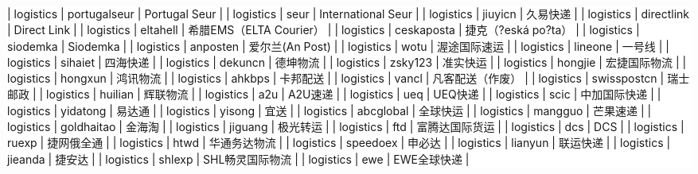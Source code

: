 | logistics    | portugalseur           | Portugal Seur                                       |
| logistics    | seur                   | International Seur                                  |
| logistics    | jiuyicn                | 久易快递                                            |
| logistics    | directlink             | Direct Link                                         |
| logistics    | eltahell               | 希腊EMS（ELTA Courier）                             |
| logistics    | ceskaposta             | 捷克（?eská po?ta）                                 |
| logistics    | siodemka               | Siodemka                                            |
| logistics    | anposten               | 爱尔兰(An Post)                                     |
| logistics    | wotu                   | 渥途国际速运                                        |
| logistics    | lineone                | 一号线                                              |
| logistics    | sihaiet                | 四海快递                                            |
| logistics    | dekuncn                | 德坤物流                                            |
| logistics    | zsky123                | 准实快运                                            |
| logistics    | hongjie                | 宏捷国际物流                                        |
| logistics    | hongxun                | 鸿讯物流                                            |
| logistics    | ahkbps                 | 卡邦配送                                            |
| logistics    | vancl                  | 凡客配送（作废）                                    |
| logistics    | swisspostcn            | 瑞士邮政                                            |
| logistics    | huilian                | 辉联物流                                            |
| logistics    | a2u                    | A2U速递                                             |
| logistics    | ueq                    | UEQ快递                                             |
| logistics    | scic                   | 中加国际快递                                        |
| logistics    | yidatong               | 易达通                                              |
| logistics    | yisong                 | 宜送                                                |
| logistics    | abcglobal              | 全球快运                                            |
| logistics    | mangguo                | 芒果速递                                            |
| logistics    | goldhaitao             | 金海淘                                              |
| logistics    | jiguang                | 极光转运                                            |
| logistics    | ftd                    | 富腾达国际货运                                      |
| logistics    | dcs                    | DCS                                                 |
| logistics    | ruexp                  | 捷网俄全通                                          |
| logistics    | htwd                   | 华通务达物流                                        |
| logistics    | speedoex               | 申必达                                              |
| logistics    | lianyun                | 联运快递                                            |
| logistics    | jieanda                | 捷安达                                              |
| logistics    | shlexp                 | SHL畅灵国际物流                                     |
| logistics    | ewe                    | EWE全球快递                                         |